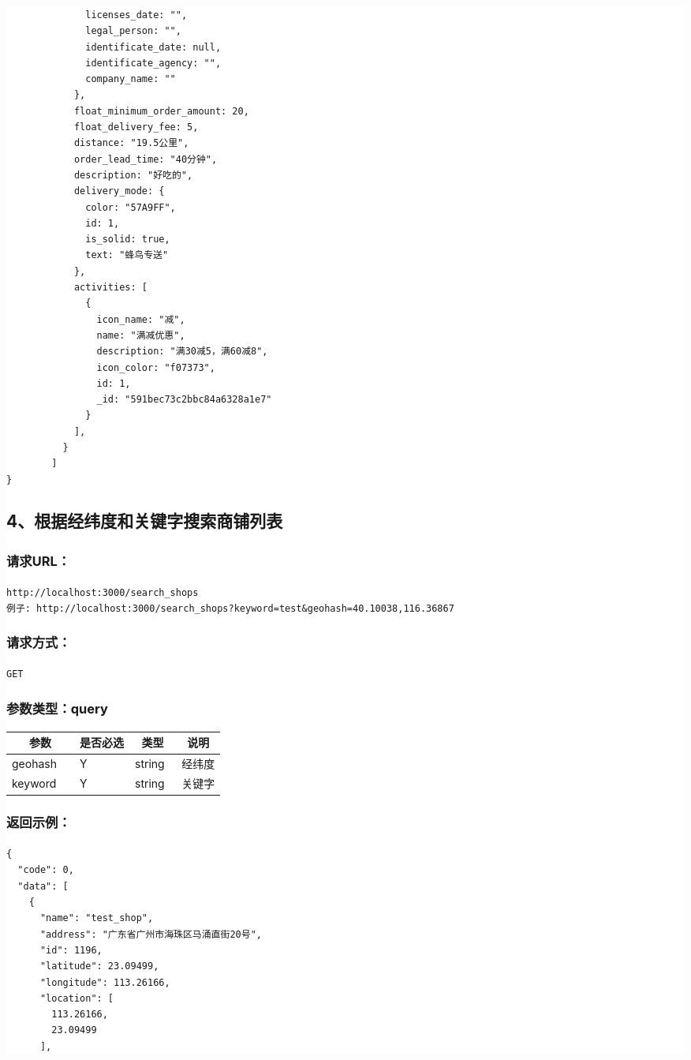 	              licenses_date: "",
	              legal_person: "",
	              identificate_date: null,
	              identificate_agency: "",
	              company_name: ""
	            },
	            float_minimum_order_amount: 20,
	            float_delivery_fee: 5,
	            distance: "19.5公里",
	            order_lead_time: "40分钟",
	            description: "好吃的",
	            delivery_mode: {
	              color: "57A9FF",
	              id: 1,
	              is_solid: true,
	              text: "蜂鸟专送"
	            },
	            activities: [
	              {
	                icon_name: "减",
	                name: "满减优惠",
	                description: "满30减5，满60减8",
	                icon_color: "f07373",
	                id: 1,
	                _id: "591bec73c2bbc84a6328a1e7"
	              }
	            ],
	          }
	        ]
	}


## 4、根据经纬度和关键字搜索商铺列表

### 请求URL：
	http://localhost:3000/search_shops
	例子: http://localhost:3000/search_shops?keyword=test&geohash=40.10038,116.36867

### 请求方式：
    GET

### 参数类型：query
|参数          |是否必选  |类型     |说明|
| ------- | -------- | ------ | ------ |
|geohash      |Y       |string    |经纬度|
|keyword      |Y       |string    |关键字|

### 返回示例：
	{
	  "code": 0,
	  "data": [
	    {
	      "name": "test_shop",
	      "address": "广东省广州市海珠区马涌直街20号",
	      "id": 1196,
	      "latitude": 23.09499,
	      "longitude": 113.26166,
	      "location": [
	        113.26166,
	        23.09499
	      ],
